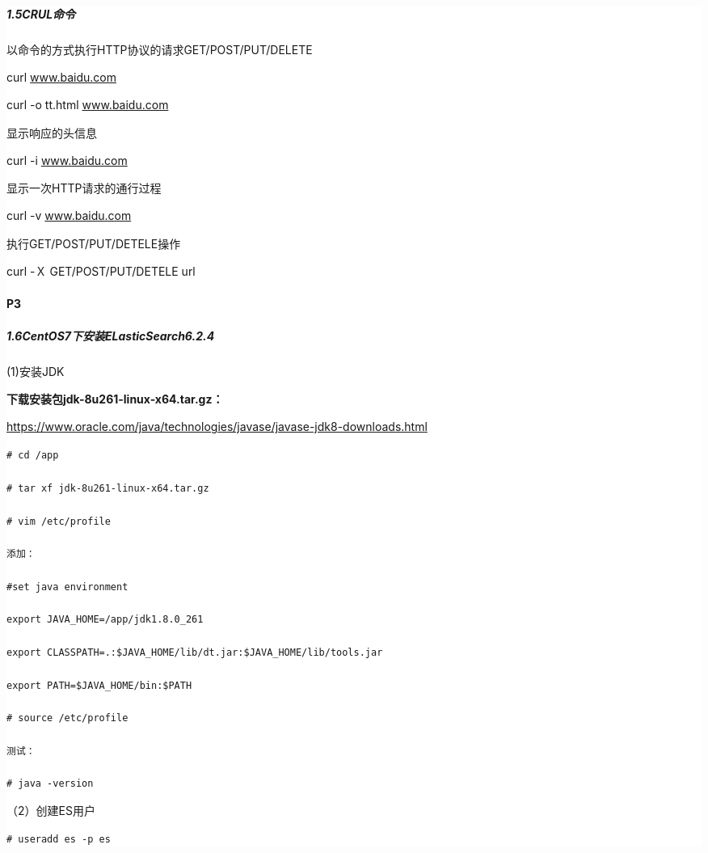 ##### 1.5CRUL命令

以命令的方式执行HTTP协议的请求GET/POST/PUT/DELETE

curl www.baidu.com

curl -o tt.html www.baidu.com

显示响应的头信息

curl -i www.baidu.com

显示一次HTTP请求的通行过程

curl -v www.baidu.com

执行GET/POST/PUT/DETELE操作

curl -Ｘ GET/POST/PUT/DETELE url

#### P3

##### 1.6CentOS7下安装ELasticSearch6.2.4

(1)安装JDK

 **下载安装包jdk-8u261-linux-x64.tar.gz：** 

 https://www.oracle.com/java/technologies/javase/javase-jdk8-downloads.html 

```
# cd /app

# tar xf jdk-8u261-linux-x64.tar.gz

# vim /etc/profile

添加：

#set java environment

export JAVA_HOME=/app/jdk1.8.0_261

export CLASSPATH=.:$JAVA_HOME/lib/dt.jar:$JAVA_HOME/lib/tools.jar

export PATH=$JAVA_HOME/bin:$PATH

# source /etc/profile

测试：

# java -version

```

（2）创建ES用户

```
# useradd es -p es
```
